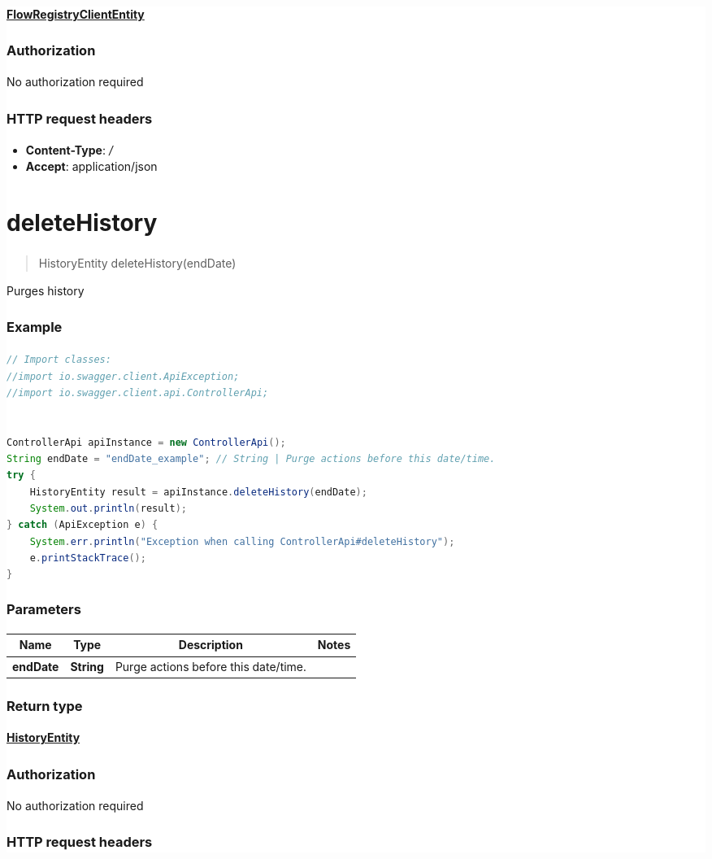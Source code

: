 [**FlowRegistryClientEntity**](FlowRegistryClientEntity.md)

### Authorization

No authorization required

### HTTP request headers

 - **Content-Type**: *_/_*
 - **Accept**: application/json

<a name="deleteHistory"></a>
# **deleteHistory**
> HistoryEntity deleteHistory(endDate)

Purges history



### Example
```java
// Import classes:
//import io.swagger.client.ApiException;
//import io.swagger.client.api.ControllerApi;


ControllerApi apiInstance = new ControllerApi();
String endDate = "endDate_example"; // String | Purge actions before this date/time.
try {
    HistoryEntity result = apiInstance.deleteHistory(endDate);
    System.out.println(result);
} catch (ApiException e) {
    System.err.println("Exception when calling ControllerApi#deleteHistory");
    e.printStackTrace();
}
```

### Parameters

Name | Type | Description  | Notes
------------- | ------------- | ------------- | -------------
 **endDate** | **String**| Purge actions before this date/time. |

### Return type

[**HistoryEntity**](HistoryEntity.md)

### Authorization

No authorization required

### HTTP request headers
